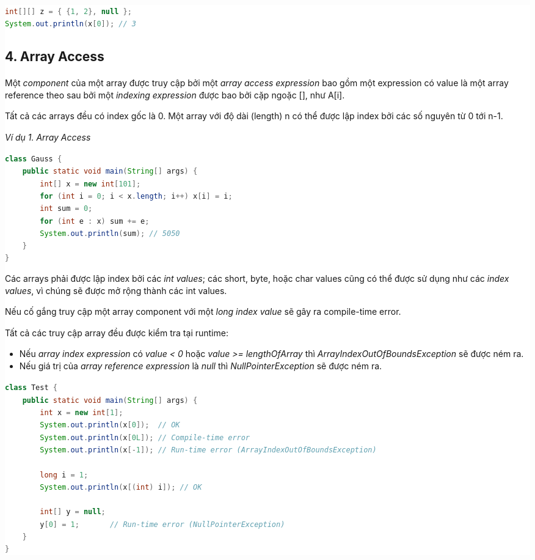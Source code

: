 ```java
int[][] z = { {1, 2}, null };
System.out.println(x[0]); // 3
```


## 4. Array Access

Một *component* của một array được truy cập bởi một *array access expression* bao gồm một expression có value là một array reference theo sau bởi một *indexing expression* được bao bởi cặp ngoặc [], như A[i].  

Tất cả các arrays đều có index gốc là 0. Một array với độ dài (length) n có thể được lập index bởi các số nguyên từ 0 tới n-1.

*Ví dụ 1. Array Access*

```java
class Gauss {
    public static void main(String[] args) {
        int[] x = new int[101];
        for (int i = 0; i < x.length; i++) x[i] = i;
        int sum = 0;
        for (int e : x) sum += e;
        System.out.println(sum); // 5050
    }
}
```

Các arrays phải được lập index bởi các *int values*; các short, byte, hoặc char values cũng có thể được sử dụng như các *index values*, vì chúng sẽ được mở rộng thành các int values.

Nếu cố gắng truy cập một array component với một *long index value* sẽ gây ra compile-time error.

Tất cả các truy cập array đều được kiểm tra tại runtime:  

- Nếu *array index expression* có *value < 0* hoặc *value >= lengthOfArray* thì *ArrayIndexOutOfBoundsException* sẽ được ném ra.  
- Nếu giá trị của *array reference expression* là *null* thì *NullPointerException* sẽ được ném ra.  

```java
class Test {
    public static void main(String[] args) {
        int x = new int[1];
        System.out.println(x[0]);  // OK
        System.out.println(x[0L]); // Compile-time error
        System.out.println(x[-1]); // Run-time error (ArrayIndexOutOfBoundsException)

        long i = 1;
        System.out.println(x[(int) i]); // OK

        int[] y = null;
        y[0] = 1;       // Run-time error (NullPointerException)
    }
}
```
